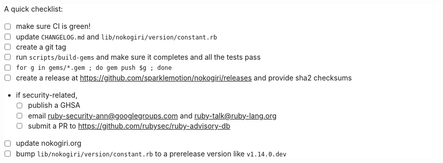 A quick checklist:

- [ ] make sure CI is green!
- [ ] update `CHANGELOG.md` and `lib/nokogiri/version/constant.rb`
- [ ] create a git tag
- [ ] run `scripts/build-gems` and make sure it completes and all the tests pass
- [ ] `for g in gems/*.gem ; do gem push $g ; done`
- [ ] create a release at https://github.com/sparklemotion/nokogiri/releases and provide sha2 checksums
- if security-related,
  - [ ] publish a GHSA
  - [ ] email ruby-security-ann@googlegroups.com and ruby-talk@ruby-lang.org
  - [ ] submit a PR to https://github.com/rubysec/ruby-advisory-db
- [ ] update nokogiri.org
- [ ] bump `lib/nokogiri/version/constant.rb` to a prerelease version like `v1.14.0.dev`
